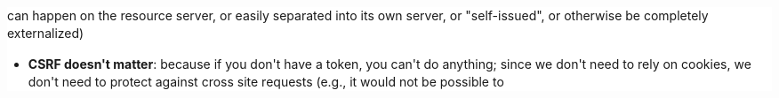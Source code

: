   can happen on the resource server, or easily separated into its own server, or
  "self-issued", or otherwise be completely externalized)
- **CSRF doesn't matter**: because if you don't have a token, you can't do anything;
  since we don't need to rely on cookies, we don't need to protect against cross
  site requests (e.g., it would not be possible to <iframe> our site, generate a
  POST request, and re-use the existing authentication cookie because there will
  be none)
- **good performance**: a network round-trip (e.g., finding a session in the
  database, deserializing it, then extracting the information we're interested
  in) is likely to take more time than calculating a HMACSHA256 to validate a
  token and parse its contents
- **standard-based**: spec: https://tools.ietf.org/html/draft-ietf-oauth-json-web-token-27
  supported by multiple backend libraries (.NET, Ruby, Java, Python, PHP,
  Javascript), and companies backing their infrastructure (e.g., Firebase,
  Google, Microsoft, Zendesk).


## Further Reading

- [Auth0](https://auth0.com/docs/jwt)
- [JWT.io](http://jwt.io/)
- [The useful little standard you haven't heard about](http://www.intridea.com/blog/2013/11/7/json-web-token-the-useful-little-standard-you-haven-t-heard-about)
- [The anatomy of a JSON Web Token](https://scotch.io/tutorials/the-anatomy-of-a-json-web-token)
- [Using JSON Web Tokens as API Keys](https://auth0.com/blog/2014/12/02/using-json-web-tokens-as-api-keys/)
